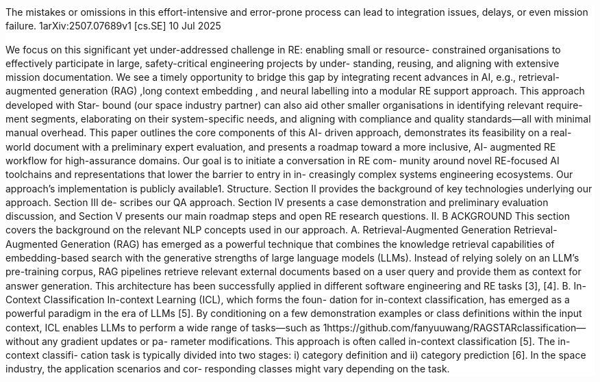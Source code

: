 The mistakes or omissions in this effort-intensive and
error-prone process can lead to integration issues,
delays, or even mission failure.
1arXiv:2507.07689v1  [cs.SE]  10 Jul 2025

We focus on this significant yet under-addressed
challenge in RE: enabling small or resource-
constrained organisations to effectively participate in
large, safety-critical engineering projects by under-
standing, reusing, and aligning with extensive mission
documentation. We see a timely opportunity to bridge
this gap by integrating recent advances in AI, e.g.,
retrieval-augmented generation (RAG) ,long context
embedding , and neural labelling into a modular RE
support approach. This approach developed with Star-
bound (our space industry partner) can also aid other
smaller organisations in identifying relevant require-
ment segments, elaborating on their system-specific
needs, and aligning with compliance and quality
standards—all with minimal manual overhead.
This paper outlines the core components of this AI-
driven approach, demonstrates its feasibility on a real-
world document with a preliminary expert evaluation,
and presents a roadmap toward a more inclusive, AI-
augmented RE workflow for high-assurance domains.
Our goal is to initiate a conversation in RE com-
munity around novel RE-focused AI toolchains and
representations that lower the barrier to entry in in-
creasingly complex systems engineering ecosystems.
Our approach’s implementation is publicly available1.
Structure. Section II provides the background of key
technologies underlying our approach. Section III de-
scribes our QA approach. Section IV presents a case
demonstration and preliminary evaluation discussion,
and Section V presents our main roadmap steps and
open RE research questions.
II. B ACKGROUND
This section covers the background on the relevant
NLP concepts used in our approach.
A. Retrieval-Augmented Generation
Retrieval-Augmented Generation (RAG) has
emerged as a powerful technique that combines the
knowledge retrieval capabilities of embedding-based
search with the generative strengths of large language
models (LLMs). Instead of relying solely on an
LLM’s pre-training corpus, RAG pipelines retrieve
relevant external documents based on a user query
and provide them as context for answer generation.
This architecture has been successfully applied in
different software engineering and RE tasks [3], [4].
B. In-Context Classification
In-context Learning (ICL), which forms the foun-
dation for in-context classification, has emerged as
a powerful paradigm in the era of LLMs [5]. By
conditioning on a few demonstration examples or
class definitions within the input context, ICL enables
LLMs to perform a wide range of tasks—such as
1https://github.com/fanyuuwang/RAGSTARclassification—without any gradient updates or pa-
rameter modifications. This approach is often called
in-context classification [5]. The in-context classifi-
cation task is typically divided into two stages: i)
category definition and ii) category prediction [6]. In
the space industry, the application scenarios and cor-
responding classes might vary depending on the task.